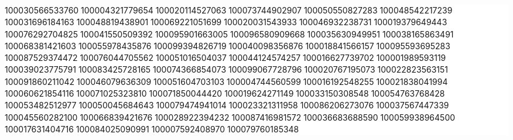 100030566533760
100004321779654
100020114527063
100073744902907
100050550827283
100048542217239
100031696184163
100048819438901
100069221051699
100020031543933
100046932238731
100019379649443
100076292704825
100041550509392
100095901663005
100096580909668
100035630949951
100038165863491
100068381421603
100055978435876
100099394826719
100040098356876
100018841566157
100095593695283
100087529374472
100076044705562
100051016504037
100044124574257
100016627739702
100001989593119
100039023775791
100083425728165
100074366854073
100099067728796
100020767195073
100022823563151
100091860211042
100046079636309
100051604703103
100004744560599
100016192548255
100021838041994
100060621854116
100071025323810
100071850044420
100019624271149
100033150308548
100054763768428
100053482512977
100050045684643
100079474941014
100023321311958
100086206273076
100037567447339
100045560282100
100066839421676
100028922394232
100087416981572
100036683688590
100059938964500
100017631404716
100084025090991
100007592408970
100079760185348